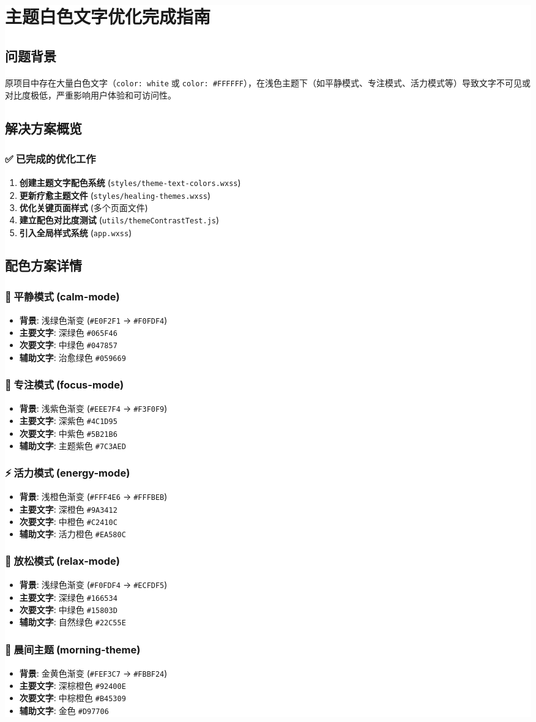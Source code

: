 # 主题白色文字优化完成指南

## 问题背景

原项目中存在大量白色文字（`color: white` 或 `color: #FFFFFF`），在浅色主题下（如平静模式、专注模式、活力模式等）导致文字不可见或对比度极低，严重影响用户体验和可访问性。

## 解决方案概览

### ✅ 已完成的优化工作

1. **创建主题文字配色系统** (`styles/theme-text-colors.wxss`)
2. **更新疗愈主题文件** (`styles/healing-themes.wxss`)
3. **优化关键页面样式** (多个页面文件)
4. **建立配色对比度测试** (`utils/themeContrastTest.js`)
5. **引入全局样式系统** (`app.wxss`)

## 配色方案详情

### 🧘 平静模式 (calm-mode)
- **背景**: 浅绿色渐变 (`#E0F2F1` → `#F0FDF4`)
- **主要文字**: 深绿色 `#065F46` 
- **次要文字**: 中绿色 `#047857`
- **辅助文字**: 治愈绿色 `#059669`

### 🎯 专注模式 (focus-mode)
- **背景**: 浅紫色渐变 (`#EEE7F4` → `#F3F0F9`)
- **主要文字**: 深紫色 `#4C1D95`
- **次要文字**: 中紫色 `#5B21B6`
- **辅助文字**: 主题紫色 `#7C3AED`

### ⚡ 活力模式 (energy-mode)
- **背景**: 浅橙色渐变 (`#FFF4E6` → `#FFFBEB`)
- **主要文字**: 深橙色 `#9A3412`
- **次要文字**: 中橙色 `#C2410C`
- **辅助文字**: 活力橙色 `#EA580C`

### 🌿 放松模式 (relax-mode)
- **背景**: 浅绿色渐变 (`#F0FDF4` → `#ECFDF5`)
- **主要文字**: 深绿色 `#166534`
- **次要文字**: 中绿色 `#15803D`
- **辅助文字**: 自然绿色 `#22C55E`

### 🌅 晨间主题 (morning-theme)
- **背景**: 金黄色渐变 (`#FEF3C7` → `#FBBF24`)
- **主要文字**: 深棕橙色 `#92400E`
- **次要文字**: 中棕橙色 `#B45309`
- **辅助文字**: 金色 `#D97706`
